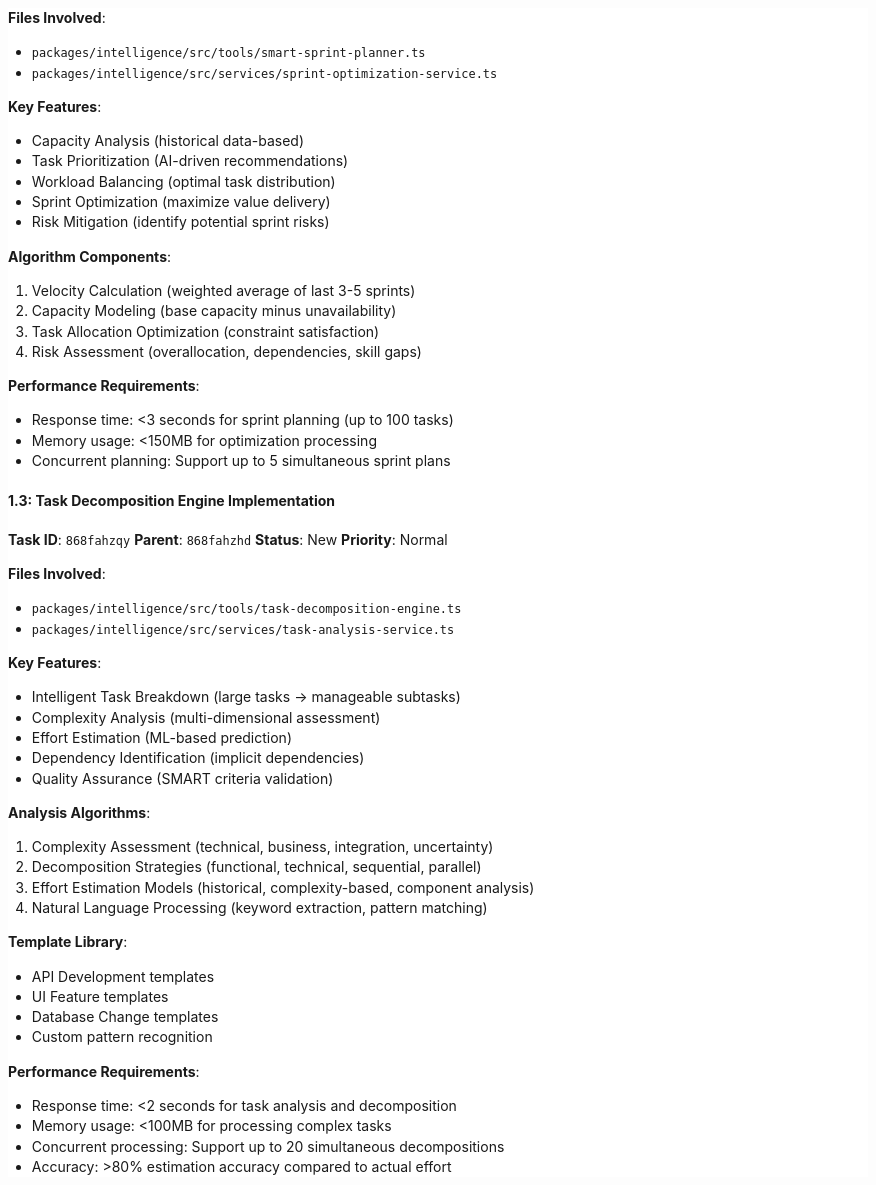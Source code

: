 **Files Involved**:
- `packages/intelligence/src/tools/smart-sprint-planner.ts`
- `packages/intelligence/src/services/sprint-optimization-service.ts`

**Key Features**:
- Capacity Analysis (historical data-based)
- Task Prioritization (AI-driven recommendations)
- Workload Balancing (optimal task distribution)
- Sprint Optimization (maximize value delivery)
- Risk Mitigation (identify potential sprint risks)

**Algorithm Components**:
1. Velocity Calculation (weighted average of last 3-5 sprints)
2. Capacity Modeling (base capacity minus unavailability)
3. Task Allocation Optimization (constraint satisfaction)
4. Risk Assessment (overallocation, dependencies, skill gaps)

**Performance Requirements**:
- Response time: <3 seconds for sprint planning (up to 100 tasks)
- Memory usage: <150MB for optimization processing
- Concurrent planning: Support up to 5 simultaneous sprint plans

#### 1.3: Task Decomposition Engine Implementation
**Task ID**: `868fahzqy`
**Parent**: `868fahzhd`
**Status**: New
**Priority**: Normal

**Files Involved**:
- `packages/intelligence/src/tools/task-decomposition-engine.ts`
- `packages/intelligence/src/services/task-analysis-service.ts`

**Key Features**:
- Intelligent Task Breakdown (large tasks → manageable subtasks)
- Complexity Analysis (multi-dimensional assessment)
- Effort Estimation (ML-based prediction)
- Dependency Identification (implicit dependencies)
- Quality Assurance (SMART criteria validation)

**Analysis Algorithms**:
1. Complexity Assessment (technical, business, integration, uncertainty)
2. Decomposition Strategies (functional, technical, sequential, parallel)
3. Effort Estimation Models (historical, complexity-based, component analysis)
4. Natural Language Processing (keyword extraction, pattern matching)

**Template Library**:
- API Development templates
- UI Feature templates
- Database Change templates
- Custom pattern recognition

**Performance Requirements**:
- Response time: <2 seconds for task analysis and decomposition
- Memory usage: <100MB for processing complex tasks
- Concurrent processing: Support up to 20 simultaneous decompositions
- Accuracy: >80% estimation accuracy compared to actual effort
